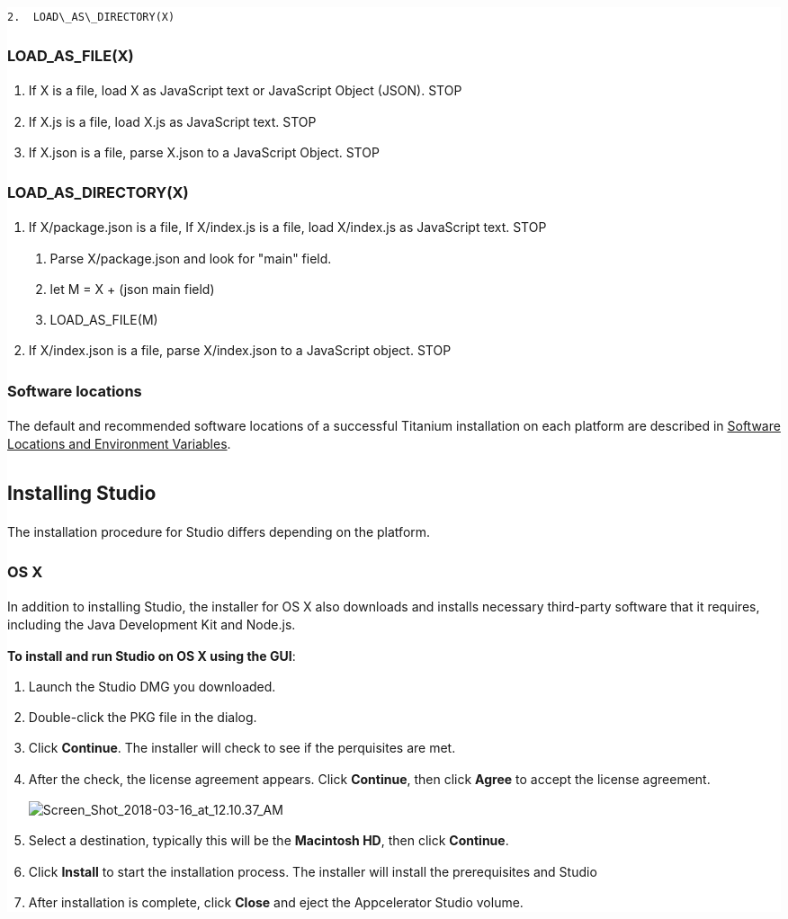     2.  LOAD\_AS\_DIRECTORY(X)
        

### LOAD\_AS\_FILE(X)

1.  If X is a file, load X as JavaScript text or JavaScript Object (JSON). STOP
    
2.  If X.js is a file, load X.js as JavaScript text. STOP
    
3.  If X.json is a file, parse X.json to a JavaScript Object. STOP
    

### LOAD\_AS\_DIRECTORY(X)

1.  If X/package.json is a file, If X/index.js is a file, load X/index.js as JavaScript text. STOP
    
    1.  Parse X/package.json and look for "main" field.
        
    2.  let M = X + (json main field)
        
    3.  LOAD\_AS\_FILE(M)
        
2.  If X/index.json is a file, parse X/index.json to a JavaScript object. STOP
    

### Software locations

The default and recommended software locations of a successful Titanium installation on each platform are described in [Software Locations and Environment Variables](/docs/appc/Titanium_SDK/Titanium_SDK_Getting_Started/Installation_and_Configuration/Software_Locations_and_Environment_Variables/).

## Installing Studio

The installation procedure for Studio differs depending on the platform.

### OS X

In addition to installing Studio, the installer for OS X also downloads and installs necessary third-party software that it requires, including the Java Development Kit and Node.js.

**To install and run Studio on OS X using the GUI**:

1.  Launch the Studio DMG you downloaded.
    
2.  Double-click the PKG file in the dialog.
    
3.  Click **Continue**. The installer will check to see if the perquisites are met.
    
4.  After the check, the license agreement appears. Click **Continue**, then click **Agree** to accept the license agreement.
    
    ![Screen_Shot_2018-03-16_at_12.10.37_AM](/Images/appc/download/attachments/37540095/Screen_Shot_2018-03-16_at_12.10.37_AM.png)
5.  Select a destination, typically this will be the **Macintosh HD**, then click **Continue**.
    
6.  Click **Install** to start the installation process. The installer will install the prerequisites and Studio
    
7.  After installation is complete, click **Close** and eject the Appcelerator Studio volume.
    